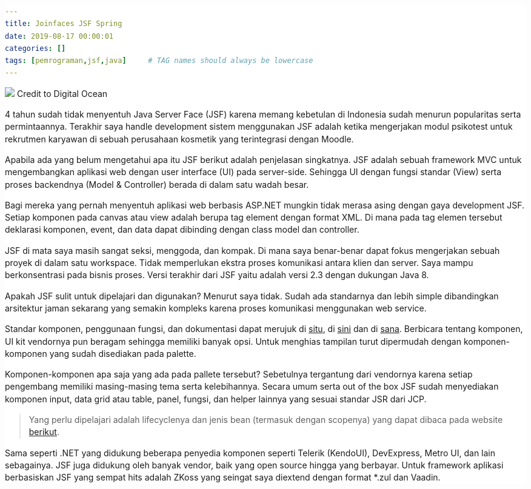 ```yaml
---
title: Joinfaces JSF Spring
date: 2019-08-17 00:00:01
categories: []
tags: [pemrograman,jsf,java]     # TAG names should always be lowercase
---
```


![](https://journaldev.nyc3.cdn.digitaloceanspaces.com/2015/04/JSF-Tutorial.png)
Credit to Digital Ocean

4 tahun sudah tidak menyentuh Java Server Face (JSF) karena memang kebetulan di Indonesia sudah menurun popularitas serta permintaannya. Terakhir saya handle development sistem menggunakan JSF adalah ketika mengerjakan modul psikotest untuk rekrutmen karyawan di sebuah perusahaan kosmetik yang terintegrasi dengan Moodle.

Apabila ada yang belum mengetahui apa itu JSF berikut adalah penjelasan singkatnya. JSF adalah sebuah framework MVC untuk mengembangkan aplikasi web dengan user interface (UI) pada server-side. Sehingga UI dengan fungsi standar (View) serta proses backendnya (Model & Controller) berada di dalam satu wadah besar.

Bagi mereka yang pernah menyentuh aplikasi web berbasis ASP.NET mungkin tidak merasa asing dengan gaya development JSF. Setiap komponen pada canvas atau view adalah berupa tag element dengan format XML. Di mana pada tag elemen tersebut deklarasi komponen, event, dan data dapat dibinding dengan class model dan controller.

JSF di mata saya masih sangat seksi, menggoda, dan kompak. Di mana saya benar-benar dapat fokus mengerjakan sebuah proyek di dalam satu workspace. Tidak memperlukan ekstra proses komunikasi antara klien dan server. Saya mampu berkonsentrasi pada bisnis proses. Versi terakhir dari JSF yaitu adalah versi 2.3 dengan dukungan Java 8.

Apakah JSF sulit untuk dipelajari dan digunakan? Menurut saya tidak. Sudah ada standarnya dan lebih simple dibandingkan arsitektur jaman sekarang yang semakin kompleks karena proses komunikasi menggunakan web service.

Standar komponen, penggunaan fungsi, dan dokumentasi dapat merujuk di [situ](https://www.oracle.com/topics/technologies/jsf.html), di [sini](https://javaee.github.io/javaserverfaces-spec/) dan di [sana](https://docs.oracle.com/javaee/6/javaserverfaces/2.1/docs/vdldocs/facelets/). Berbicara tentang komponen, UI kit vendornya pun beragam sehingga memiliki banyak opsi. Untuk menghias tampilan turut dipermudah dengan komponen-komponen yang sudah disediakan pada palette.

Komponen-komponen apa saja yang ada pada pallete tersebut? Sebetulnya tergantung dari vendornya karena setiap pengembang memiliki masing-masing tema serta kelebihannya. Secara umum serta out of the box JSF sudah menyediakan komponen input, data grid atau table, panel, fungsi, dan helper lainnya yang sesuai standar JSR dari JCP.

> Yang perlu dipelajari adalah lifecyclenya dan jenis bean (termasuk dengan scopenya) yang dapat dibaca pada website [berikut](https://www.tutorialspoint.com/jsf/jsf_life_cycle.htm).

Sama seperti .NET yang didukung beberapa penyedia komponen seperti Telerik (KendoUI), DevExpress, Metro UI, dan lain sebagainya. JSF juga didukung oleh banyak vendor, baik yang open source hingga yang berbayar. Untuk framework aplikasi berbasiskan JSF yang sempat hits adalah ZKoss yang seingat saya diextend dengan format *.zul dan Vaadin.
